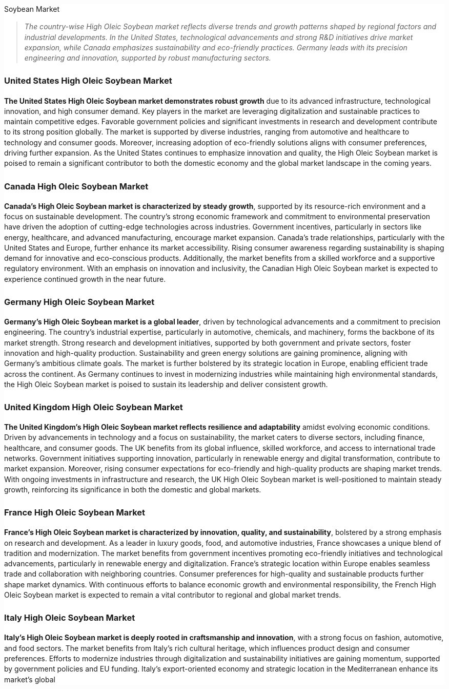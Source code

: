 Soybean Market<br /></span></h1><blockquote><p><em><span class="">The country-wise High Oleic Soybean market reflects diverse trends and growth patterns shaped by regional factors and industrial developments. In the United States, technological advancements and strong R&amp;D initiatives drive market expansion, while Canada emphasizes sustainability and eco-friendly practices. Germany leads with its precision engineering and innovation, supported by robust manufacturing sectors.</span></em></p></blockquote><h3><strong>United States High Oleic Soybean Market</strong></h3><p><strong>The United States High Oleic Soybean market demonstrates robust growth</strong> due to its advanced infrastructure, technological innovation, and high consumer demand. Key players in the market are leveraging digitalization and sustainable practices to maintain competitive edges. Favorable government policies and significant investments in research and development contribute to its strong position globally. The market is supported by diverse industries, ranging from automotive and healthcare to technology and consumer goods. Moreover, increasing adoption of eco-friendly solutions aligns with consumer preferences, driving further expansion. As the United States continues to emphasize innovation and quality, the High Oleic Soybean market is poised to remain a significant contributor to both the domestic economy and the global market landscape in the coming years.</p><h3><strong>Canada High Oleic Soybean Market</strong></h3><p><strong>Canada&rsquo;s High Oleic Soybean market is characterized by steady growth</strong>, supported by its resource-rich environment and a focus on sustainable development. The country&rsquo;s strong economic framework and commitment to environmental preservation have driven the adoption of cutting-edge technologies across industries. Government incentives, particularly in sectors like energy, healthcare, and advanced manufacturing, encourage market expansion. Canada&rsquo;s trade relationships, particularly with the United States and Europe, further enhance its market accessibility. Rising consumer awareness regarding sustainability is shaping demand for innovative and eco-conscious products. Additionally, the market benefits from a skilled workforce and a supportive regulatory environment. With an emphasis on innovation and inclusivity, the Canadian High Oleic Soybean market is expected to experience continued growth in the near future.</p><h3><strong>Germany High Oleic Soybean Market</strong></h3><p><strong>Germany&rsquo;s High Oleic Soybean market is a global leader</strong>, driven by technological advancements and a commitment to precision engineering. The country&rsquo;s industrial expertise, particularly in automotive, chemicals, and machinery, forms the backbone of its market strength. Strong research and development initiatives, supported by both government and private sectors, foster innovation and high-quality production. Sustainability and green energy solutions are gaining prominence, aligning with Germany&rsquo;s ambitious climate goals. The market is further bolstered by its strategic location in Europe, enabling efficient trade across the continent. As Germany continues to invest in modernizing industries while maintaining high environmental standards, the High Oleic Soybean market is poised to sustain its leadership and deliver consistent growth.</p><h3><strong>United Kingdom High Oleic Soybean Market</strong></h3><p><strong>The United Kingdom&rsquo;s High Oleic Soybean market reflects resilience and adaptability</strong> amidst evolving economic conditions. Driven by advancements in technology and a focus on sustainability, the market caters to diverse sectors, including finance, healthcare, and consumer goods. The UK benefits from its global influence, skilled workforce, and access to international trade networks. Government initiatives supporting innovation, particularly in renewable energy and digital transformation, contribute to market expansion. Moreover, rising consumer expectations for eco-friendly and high-quality products are shaping market trends. With ongoing investments in infrastructure and research, the UK High Oleic Soybean market is well-positioned to maintain steady growth, reinforcing its significance in both the domestic and global markets.</p><h3><strong>France High Oleic Soybean Market</strong></h3><p><strong>France&rsquo;s High Oleic Soybean market is characterized by innovation, quality, and sustainability</strong>, bolstered by a strong emphasis on research and development. As a leader in luxury goods, food, and automotive industries, France showcases a unique blend of tradition and modernization. The market benefits from government incentives promoting eco-friendly initiatives and technological advancements, particularly in renewable energy and digitalization. France&rsquo;s strategic location within Europe enables seamless trade and collaboration with neighboring countries. Consumer preferences for high-quality and sustainable products further shape market dynamics. With continuous efforts to balance economic growth and environmental responsibility, the French High Oleic Soybean market is expected to remain a vital contributor to regional and global market trends.</p><h3><strong>Italy High Oleic Soybean Market</strong></h3><p><strong>Italy&rsquo;s High Oleic Soybean market is deeply rooted in craftsmanship and innovation</strong>, with a strong focus on fashion, automotive, and food sectors. The market benefits from Italy&rsquo;s rich cultural heritage, which influences product design and consumer preferences. Efforts to modernize industries through digitalization and sustainability initiatives are gaining momentum, supported by government policies and EU funding. Italy&rsquo;s export-oriented economy and strategic location in the Mediterranean enhance its market&rsquo;s global